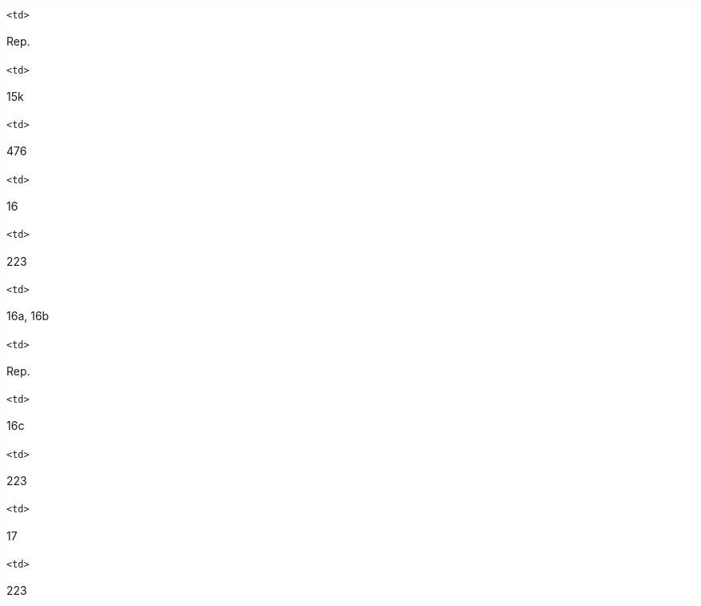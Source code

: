     <td> 

Rep.  </td>

  </tr>

  <tr>

    <td> 

15k  </td>

    <td> 

476  </td>

  </tr>

  <tr>

    <td> 

16  </td>

    <td> 

223  </td>

  </tr>

  <tr>

    <td> 

16a, 16b  </td>

    <td> 

Rep.  </td>

  </tr>

  <tr>

    <td> 

16c  </td>

    <td> 

223  </td>

  </tr>

  <tr>

    <td> 

17  </td>

    <td> 

223  </td>

  </tr>
